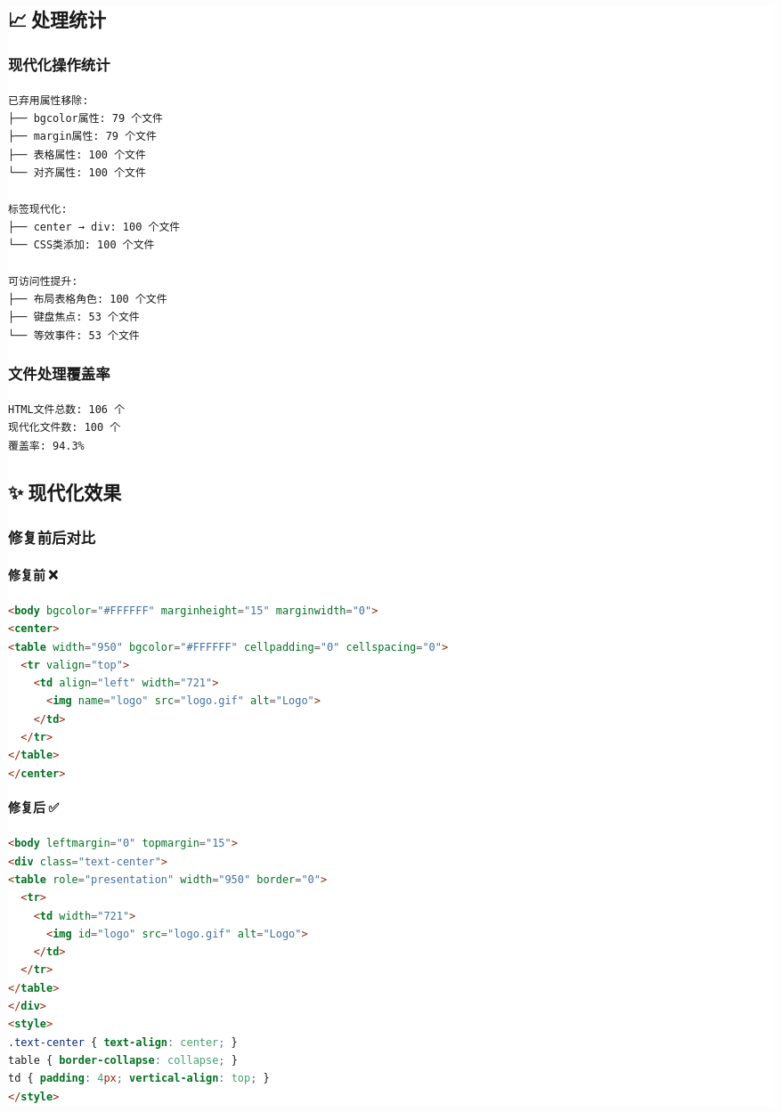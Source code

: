 ## 📈 处理统计

### 现代化操作统计
```
已弃用属性移除:
├── bgcolor属性: 79 个文件
├── margin属性: 79 个文件  
├── 表格属性: 100 个文件
└── 对齐属性: 100 个文件

标签现代化:
├── center → div: 100 个文件
└── CSS类添加: 100 个文件

可访问性提升:
├── 布局表格角色: 100 个文件
├── 键盘焦点: 53 个文件
└── 等效事件: 53 个文件
```

### 文件处理覆盖率
```
HTML文件总数: 106 个
现代化文件数: 100 个
覆盖率: 94.3%
```

## ✨ 现代化效果

### 修复前后对比

#### 修复前 ❌
```html
<body bgcolor="#FFFFFF" marginheight="15" marginwidth="0">
<center>
<table width="950" bgcolor="#FFFFFF" cellpadding="0" cellspacing="0">
  <tr valign="top">
    <td align="left" width="721">
      <img name="logo" src="logo.gif" alt="Logo">
    </td>
  </tr>
</table>
</center>
```

#### 修复后 ✅
```html
<body leftmargin="0" topmargin="15">
<div class="text-center">
<table role="presentation" width="950" border="0">
  <tr>
    <td width="721">
      <img id="logo" src="logo.gif" alt="Logo">
    </td>
  </tr>
</table>
</div>
<style>
.text-center { text-align: center; }
table { border-collapse: collapse; }
td { padding: 4px; vertical-align: top; }
</style>
```